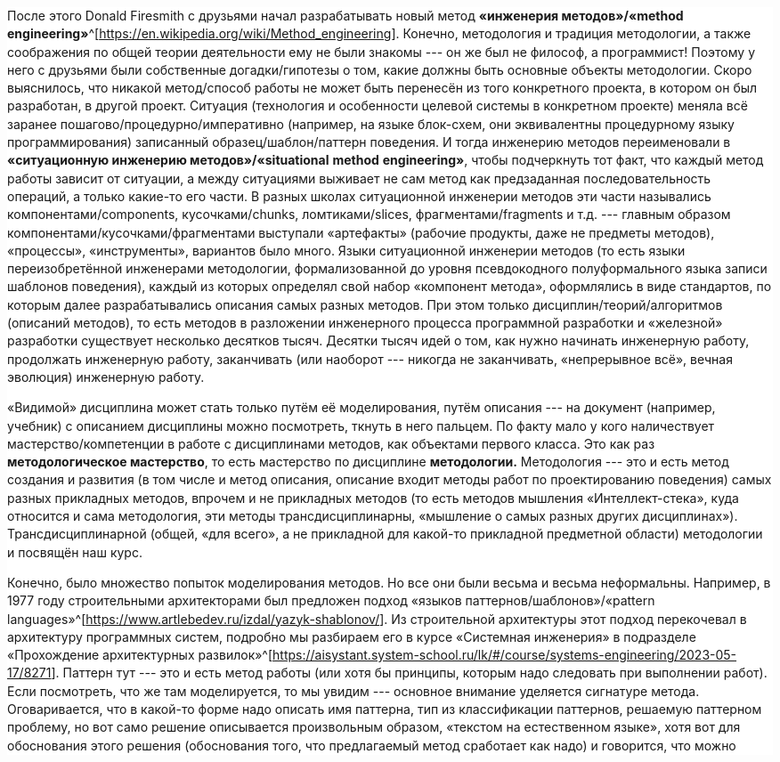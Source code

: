 После этого Donald Firesmith с друзьями начал разрабатывать новый метод
**«инженерия методов»/«method**
**engineering»**^[<https://en.wikipedia.org/wiki/Method_engineering>].
Конечно, методология и традиция методологии, а также соображения по
общей теории деятельности ему не были знакомы --- он же был не философ,
а программист! Поэтому у него с друзьями были собственные
догадки/гипотезы о том, какие должны быть основные объекты методологии.
Скоро выяснилось, что никакой метод/способ работы не может быть
перенесён из того конкретного проекта, в котором он был разработан, в
другой проект. Ситуация (технология и особенности целевой системы в
конкретном проекте) меняла всё заранее пошагово/процедурно/императивно
(например, на языке блок-схем, они эквивалентны процедурному языку
программирования) записанный образец/шаблон/паттерн поведения. И тогда
инженерию методов переименовали в **«ситуационную инженерию
методов»/«situational** **method** **engineering»**, чтобы подчеркнуть
тот факт, что каждый метод работы зависит от ситуации, а между
ситуациями выживает не сам метод как предзаданная последовательность
операций, а только какие-то его части. В разных школах ситуационной
инженерии методов эти части назывались компонентами/components,
кусочками/chunks, ломтиками/slices, фрагментами/fragments и т.д. ---
главным образом компонентами/кусочками/фрагментами выступали «артефакты»
(рабочие продукты, даже не предметы методов), «процессы», «инструменты»,
вариантов было много. Языки ситуационной инженерии методов (то есть
языки переизобретённой инженерами методологии, формализованной до уровня
псевдокодного полуформального языка записи шаблонов поведения), каждый
из которых определял свой набор «компонент метода», оформлялись в виде
стандартов, по которым далее разрабатывались описания самых разных
методов. При этом только дисциплин/теорий/алгоритмов (описаний методов),
то есть методов в разложении инженерного процесса программной разработки
и «железной» разработки существует несколько десятков тысяч. Десятки
тысяч идей о том, как нужно начинать инженерную работу, продолжать
инженерную работу, заканчивать (или наоборот --- никогда не заканчивать,
«непрерывное всё», вечная эволюция) инженерную работу.

«Видимой» дисциплина может стать только путём её моделирования, путём
описания --- на документ (например, учебник) с описанием дисциплины
можно посмотреть, ткнуть в него пальцем. По факту мало у кого
наличествует мастерство/компетенции в работе с дисциплинами методов, как
объектами первого класса. Это как раз **методологическое мастерство**,
то есть мастерство по дисциплине **методологии.** Методология --- это и
есть метод создания и развития (в том числе и метод описания, описание
входит методы работ по проектированию поведения) самых разных прикладных
методов, впрочем и не прикладных методов (то есть методов мышления
«Интеллект-стека», куда относится и сама методология, эти методы
трансдисциплинарны, «мышление о самых разных других дисциплинах»).
Трансдисциплинарной (общей, «для всего», а не прикладной для какой-то
прикладной предметной области) методологии и посвящён наш курс.

Конечно, было множество попыток моделирования методов. Но все они были
весьма и весьма неформальны. Например, в 1977 году строительными
архитекторами был предложен подход «языков паттернов/шаблонов»/«pattern
languages»^[<https://www.artlebedev.ru/izdal/yazyk-shablonov/>].
Из строительной архитектуры этот подход перекочевал в архитектуру
программных систем, подробно мы разбираем его в курсе «Системная
инженерия» в подразделе «Прохождение архитектурных
развилок»^[<https://aisystant.system-school.ru/lk/#/course/systems-engineering/2023-05-17/8271>].
Паттерн тут --- это и есть метод работы (или хотя бы принципы, которым
надо следовать при выполнении работ). Если посмотреть, что же там
моделируется, то мы увидим --- основное внимание уделяется сигнатуре
метода. Оговаривается, что в какой-то форме надо описать имя паттерна,
тип из классификации паттернов, решаемую паттерном проблему, но вот само
решение описывается произвольным образом, «текстом на естественном
языке», хотя вот для обоснования этого решения (обоснования того, что
предлагаемый метод сработает как надо) и говорится, что можно